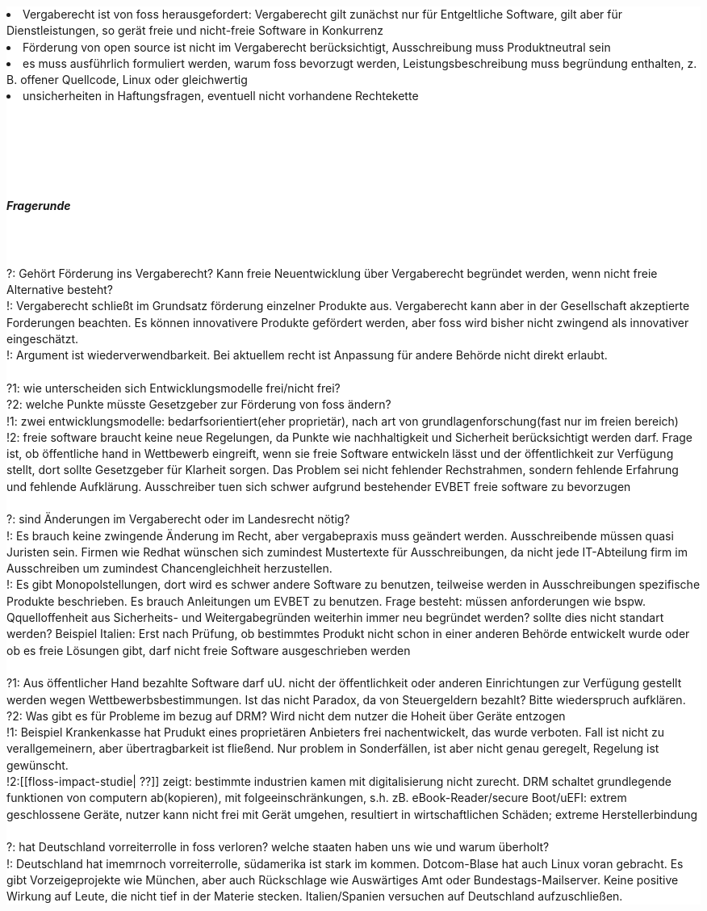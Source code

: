 <li>Vergaberecht ist von foss herausgefordert: Vergaberecht gilt zunächst nur für Entgeltliche Software, gilt aber für Dienstleistungen, so gerät freie und nicht-freie Software in Konkurrenz
<li>Förderung von open source ist nicht im Vergaberecht berücksichtigt, Ausschreibung muss Produktneutral sein
<li>es muss ausführlich formuliert werden, warum foss bevorzugt werden, Leistungsbeschreibung muss begründung enthalten, z. B. offener Quellcode, Linux oder gleichwertig
<li>unsicherheiten in Haftungsfragen, eventuell nicht vorhandene Rechtekette

<br><br><br><br>
<h5>Fragerunde</h5>
<br><br>
?: Gehört Förderung ins Vergaberecht? Kann freie Neuentwicklung über Vergaberecht begründet werden, wenn nicht freie Alternative besteht?<br>
!: Vergaberecht schließt im Grundsatz förderung einzelner Produkte aus. Vergaberecht kann aber in der Gesellschaft akzeptierte Forderungen beachten. Es können innovativere Produkte gefördert werden, aber foss wird bisher nicht zwingend als innovativer eingeschätzt.<br> 
!: Argument ist wiederverwendbarkeit. Bei aktuellem recht ist Anpassung für andere Behörde nicht direkt erlaubt. 
<br><br>
?1: wie unterscheiden sich Entwicklungsmodelle frei/nicht frei? <br>
?2: welche Punkte müsste Gesetzgeber zur Förderung von foss ändern?<br>
!1: zwei entwicklungsmodelle: bedarfsorientiert(eher proprietär), nach art von grundlagenforschung(fast nur im freien bereich)<br>
!2: freie software braucht keine neue Regelungen, da Punkte wie nachhaltigkeit und Sicherheit berücksichtigt werden darf. Frage ist, ob öffentliche hand in Wettbewerb eingreift, wenn sie freie Software entwickeln lässt und der öffentlichkeit zur Verfügung stellt, dort sollte Gesetzgeber für Klarheit sorgen. Das Problem sei nicht fehlender Rechstrahmen, sondern fehlende Erfahrung und fehlende Aufklärung. Ausschreiber tuen sich schwer aufgrund bestehender EVBET freie software zu bevorzugen
<br><br>
?: sind Änderungen im Vergaberecht oder im Landesrecht nötig?<br>
!: Es brauch keine zwingende Änderung im Recht, aber vergabepraxis muss geändert werden. Ausschreibende müssen quasi Juristen sein. Firmen wie Redhat wünschen sich zumindest Mustertexte für Ausschreibungen, da nicht jede IT-Abteilung firm im Ausschreiben um zumindest Chancengleichheit herzustellen.<br>
!: Es gibt Monopolstellungen, dort wird es schwer andere Software zu benutzen, teilweise werden in Ausschreibungen spezifische Produkte beschrieben. Es brauch Anleitungen um EVBET zu benutzen. Frage besteht: müssen anforderungen wie bspw. Qquelloffenheit aus Sicherheits- und Weitergabegründen weiterhin immer neu begründet werden? sollte dies nicht standart werden? Beispiel Italien: Erst nach Prüfung, ob bestimmtes Produkt nicht schon in einer anderen Behörde entwickelt wurde oder ob es freie Lösungen gibt, darf nicht freie Software ausgeschrieben werden
<br><br>
?1: Aus öffentlicher Hand bezahlte Software darf uU. nicht der öffentlichkeit oder anderen Einrichtungen zur Verfügung gestellt werden wegen Wettbewerbsbestimmungen. Ist das nicht Paradox, da von Steuergeldern bezahlt? Bitte wiederspruch aufklären.<br>
?2: Was gibt es für Probleme im bezug auf DRM? Wird nicht dem nutzer die Hoheit über Geräte entzogen
<br>
!1: Beispiel Krankenkasse hat Prudukt eines proprietären Anbieters frei nachentwickelt, das wurde verboten. Fall ist nicht zu verallgemeinern, aber übertragbarkeit ist fließend. Nur problem in Sonderfällen, ist aber nicht genau geregelt, Regelung ist gewünscht.<br>
!2:[[floss-impact-studie| ??]] zeigt: bestimmte industrien kamen mit digitalisierung nicht zurecht. DRM schaltet grundlegende funktionen von computern ab(kopieren), mit folgeeinschränkungen, s.h. zB. eBook-Reader/secure Boot/uEFI: extrem geschlossene Geräte, nutzer kann nicht frei mit Gerät umgehen, resultiert in wirtschaftlichen Schäden; extreme Herstellerbindung
<br><br>
?: hat Deutschland vorreiterrolle in foss verloren? welche staaten haben uns wie und warum überholt?<br>
!: Deutschland hat imemrnoch vorreiterrolle, südamerika ist stark im kommen. Dotcom-Blase hat auch Linux voran gebracht. Es gibt Vorzeigeprojekte wie München, aber auch Rückschlage wie Auswärtiges Amt oder Bundestags-Mailserver. Keine positive Wirkung auf Leute, die nicht tief in der Materie stecken. Italien/Spanien versuchen auf Deutschland aufzuschließen.<br>
